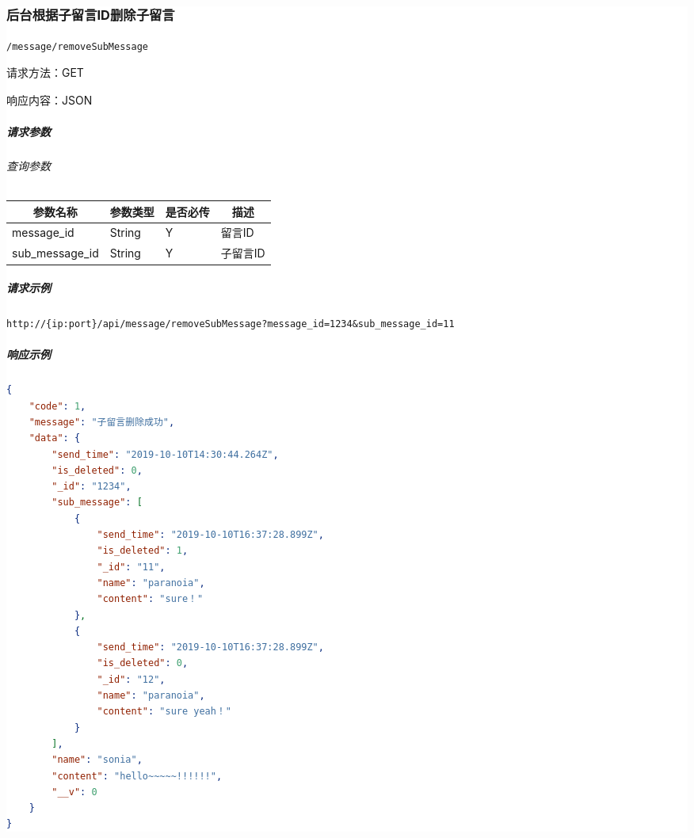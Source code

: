 ### 后台根据子留言ID删除子留言

`/message/removeSubMessage`

请求方法：GET

响应内容：JSON

##### 请求参数

###### 查询参数

| 参数名称       | 参数类型 | 是否必传 | 描述     |
| -------------- | -------- | -------- | -------- |
| message_id     | String   | Y        | 留言ID   |
| sub_message_id | String   | Y        | 子留言ID |

##### 请求示例

`http://{ip:port}/api/message/removeSubMessage?message_id=1234&sub_message_id=11`

##### 响应示例

```json
{
    "code": 1,
    "message": "子留言删除成功",
    "data": {
        "send_time": "2019-10-10T14:30:44.264Z",
        "is_deleted": 0,
        "_id": "1234",
        "sub_message": [
            {
                "send_time": "2019-10-10T16:37:28.899Z",
                "is_deleted": 1,
                "_id": "11",
                "name": "paranoia",
                "content": "sure！"
            },
            {
                "send_time": "2019-10-10T16:37:28.899Z",
                "is_deleted": 0,
                "_id": "12",
                "name": "paranoia",
                "content": "sure yeah！"
            }
        ],
        "name": "sonia",
        "content": "hello~~~~~!!!!!!",
        "__v": 0
    }
}
```
